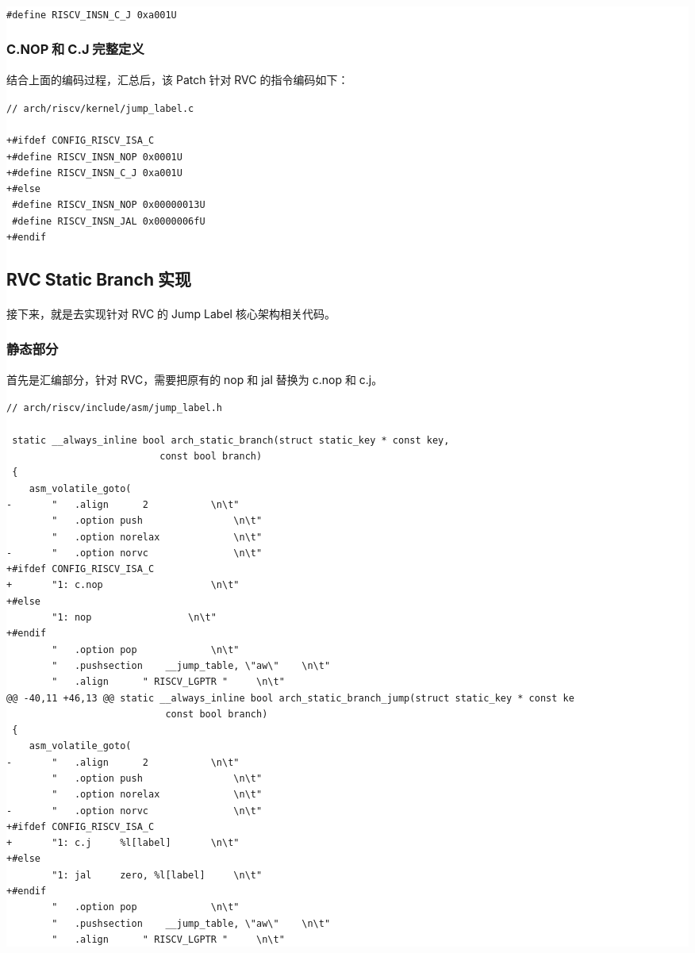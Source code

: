 ```
#define RISCV_INSN_C_J 0xa001U
```

### C.NOP 和 C.J 完整定义

结合上面的编码过程，汇总后，该 Patch 针对 RVC 的指令编码如下：

```
// arch/riscv/kernel/jump_label.c

+#ifdef CONFIG_RISCV_ISA_C
+#define RISCV_INSN_NOP 0x0001U
+#define RISCV_INSN_C_J 0xa001U
+#else
 #define RISCV_INSN_NOP 0x00000013U
 #define RISCV_INSN_JAL 0x0000006fU
+#endif
```

## RVC Static Branch 实现

接下来，就是去实现针对 RVC 的 Jump Label 核心架构相关代码。

### 静态部分

首先是汇编部分，针对 RVC，需要把原有的 nop 和 jal 替换为 c.nop 和 c.j。

```
// arch/riscv/include/asm/jump_label.h

 static __always_inline bool arch_static_branch(struct static_key * const key,
 					       const bool branch)
 {
 	asm_volatile_goto(
-		"	.align		2			\n\t"
 		"	.option push				\n\t"
 		"	.option norelax				\n\t"
-		"	.option norvc				\n\t"
+#ifdef CONFIG_RISCV_ISA_C
+		"1:	c.nop					\n\t"
+#else
 		"1:	nop					\n\t"
+#endif
 		"	.option pop				\n\t"
 		"	.pushsection	__jump_table, \"aw\"	\n\t"
 		"	.align		" RISCV_LGPTR "		\n\t"
@@ -40,11 +46,13 @@ static __always_inline bool arch_static_branch_jump(struct static_key * const ke
 						    const bool branch)
 {
 	asm_volatile_goto(
-		"	.align		2			\n\t"
 		"	.option push				\n\t"
 		"	.option norelax				\n\t"
-		"	.option norvc				\n\t"
+#ifdef CONFIG_RISCV_ISA_C
+		"1:	c.j		%l[label]		\n\t"
+#else
 		"1:	jal		zero, %l[label]		\n\t"
+#endif
 		"	.option pop				\n\t"
 		"	.pushsection	__jump_table, \"aw\"	\n\t"
 		"	.align		" RISCV_LGPTR "		\n\t"
```


[001]: https://github.com/riscv/riscv-isa-manual/releases/download/Ratified-IMAFDQC/riscv-spec-20191213.pdf
[002]: https://lore.kernel.org/linux-riscv/20230126170607.1489141-2-guoren@kernel.org/
[003]: https://lore.kernel.org/linux-riscv/20230126170607.1489141-3-guoren@kernel.org/
